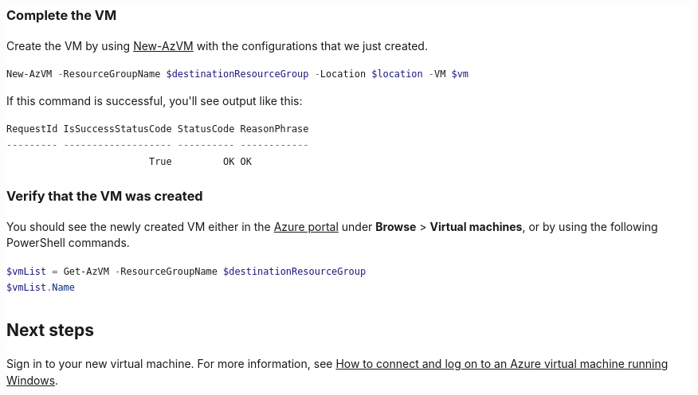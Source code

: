 ### Complete the VM 

Create the VM by using [New-AzVM](/powershell/module/az.compute/new-azvm) with the configurations that we just created.

```powershell
New-AzVM -ResourceGroupName $destinationResourceGroup -Location $location -VM $vm
```

If this command is successful, you'll see output like this:

```powershell
RequestId IsSuccessStatusCode StatusCode ReasonPhrase
--------- ------------------- ---------- ------------
                         True         OK OK   

```

### Verify that the VM was created
You should see the newly created VM either in the [Azure portal](https://portal.azure.com) under **Browse** > **Virtual machines**, or by using the following PowerShell commands.

```powershell
$vmList = Get-AzVM -ResourceGroupName $destinationResourceGroup
$vmList.Name
```

## Next steps
Sign in to your new virtual machine. For more information, see [How to connect and log on to an Azure virtual machine running Windows](connect-logon.md).